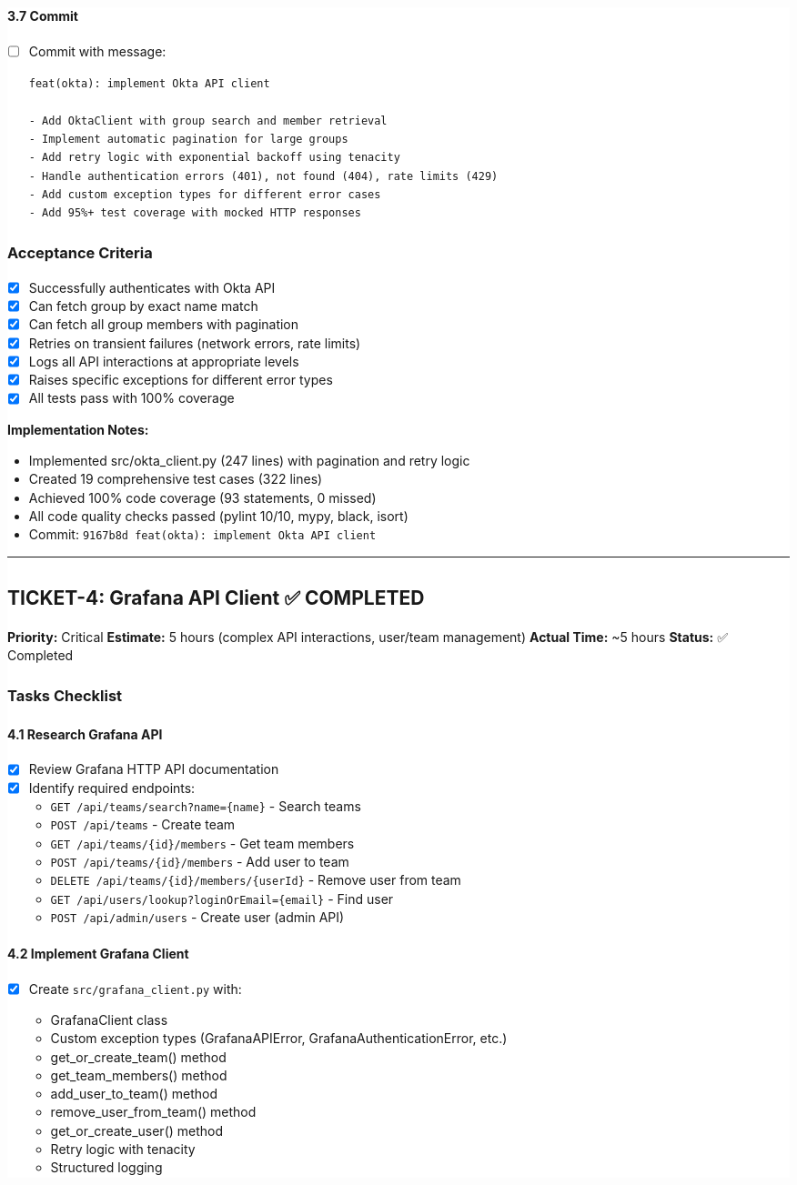 #### 3.7 Commit
- [ ] Commit with message:
  ```
  feat(okta): implement Okta API client

  - Add OktaClient with group search and member retrieval
  - Implement automatic pagination for large groups
  - Add retry logic with exponential backoff using tenacity
  - Handle authentication errors (401), not found (404), rate limits (429)
  - Add custom exception types for different error cases
  - Add 95%+ test coverage with mocked HTTP responses
  ```

### Acceptance Criteria
- [x] Successfully authenticates with Okta API
- [x] Can fetch group by exact name match
- [x] Can fetch all group members with pagination
- [x] Retries on transient failures (network errors, rate limits)
- [x] Logs all API interactions at appropriate levels
- [x] Raises specific exceptions for different error types
- [x] All tests pass with 100% coverage

**Implementation Notes:**
- Implemented src/okta_client.py (247 lines) with pagination and retry logic
- Created 19 comprehensive test cases (322 lines)
- Achieved 100% code coverage (93 statements, 0 missed)
- All code quality checks passed (pylint 10/10, mypy, black, isort)
- Commit: `9167b8d feat(okta): implement Okta API client`

---

## **TICKET-4: Grafana API Client** ✅ COMPLETED

**Priority:** Critical
**Estimate:** 5 hours (complex API interactions, user/team management)
**Actual Time:** ~5 hours
**Status:** ✅ Completed

### Tasks Checklist

#### 4.1 Research Grafana API
- [x] Review Grafana HTTP API documentation
- [x] Identify required endpoints:
  - `GET /api/teams/search?name={name}` - Search teams
  - `POST /api/teams` - Create team
  - `GET /api/teams/{id}/members` - Get team members
  - `POST /api/teams/{id}/members` - Add user to team
  - `DELETE /api/teams/{id}/members/{userId}` - Remove user from team
  - `GET /api/users/lookup?loginOrEmail={email}` - Find user
  - `POST /api/admin/users` - Create user (admin API)

#### 4.2 Implement Grafana Client
- [x] Create `src/grafana_client.py` with:
  - GrafanaClient class
  - Custom exception types (GrafanaAPIError, GrafanaAuthenticationError, etc.)
  - get_or_create_team() method
  - get_team_members() method
  - add_user_to_team() method
  - remove_user_from_team() method
  - get_or_create_user() method
  - Retry logic with tenacity
  - Structured logging


  [Unreleased]: https://github.com/cropalato/gots/compare/v0.1.0...HEAD
